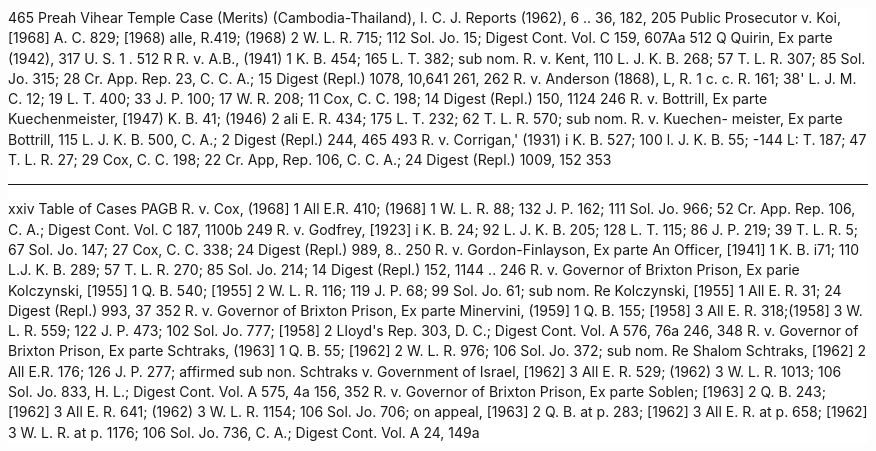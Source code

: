 465
Preah Vihear Temple Case (Merits) (Cambodia-Thailand), I. C. J. Reports
(1962), 6 ..
36, 182, 205
Public Prosecutor v. Koi, [1968] A. C. 829; [1968) alle, R.419; (1968)
2 W. L. R. 715; 112 Sol. Jo. 15; Digest Cont. Vol. C 159, 607Aa 512
Q
Quirin, Ex parte (1942), 317 U. S. 1
. 512
R
R. v. A.B., (1941) 1 K. B. 454; 165 L. T. 382; sub nom. R. v. Kent,
110 L. J. K. B. 268; 57 T. L. R. 307; 85 Sol. Jo. 315; 28 Cr. App.
Rep. 23, C. C. A.; 15 Digest (Repl.) 1078, 10,641
261, 262
R. v. Anderson (1868), L, R. 1 c. c. R. 161; 38' L. J. M. C. 12; 19
L. T. 400; 33 J. P. 100; 17 W. R. 208; 11 Cox, C. C. 198; 14
Digest (Repl.) 150, 1124
246
R. v. Bottrill, Ex parte Kuechenmeister, [1947) K. B. 41; (1946) 2 ali
E. R. 434; 175 L. T. 232; 62 T. L. R. 570; sub nom. R. v. Kuechen-
meister, Ex parte Bottrill, 115 L. J. K. B. 500, C. A.; 2 Digest
(Repl.) 244, 465
493
R. v. Corrigan,' (1931) i K. B. 527; 100 l. J. K. B. 55; -144 L: T. 187;
47 T. L. R. 27; 29 Cox, C. C. 198; 22 Cr. App, Rep. 106, C. C. A.;
24 Digest (Repl.) 1009, 152
353

------
xxiv
Table of Cases
PAGB
R. v. Cox, (1968] 1 All E.R. 410; (1968] 1 W. L. R. 88; 132 J. P. 162;
111 Sol. Jo. 966; 52 Cr. App. Rep. 106, C. A.; Digest Cont. Vol. C
187, 1100b
249
R. v. Godfrey, [1923] i K. B. 24; 92 L. J. K. B. 205; 128 L. T. 115;
86 J. P. 219; 39 T. L. R. 5; 67 Sol. Jo. 147; 27 Cox, C. C. 338;
24 Digest (Repl.) 989, 8..
250
R. v. Gordon-Finlayson, Ex parte An Officer, [1941] 1 K. B. i71; 110
L.J. K. B. 289; 57 T. L. R. 270; 85 Sol. Jo. 214; 14 Digest (Repl.)
152, 1144 ..
246
R. v. Governor of Brixton Prison, Ex parie Kolczynski, [1955] 1 Q. B.
540; [1955] 2 W. L. R. 116; 119 J. P. 68; 99 Sol. Jo. 61; sub nom. Re
Kolczynski, [1955] 1 All E. R. 31; 24 Digest (Repl.) 993, 37
352
R. v. Governor of Brixton Prison, Ex parte Minervini, (1959] 1 Q. B. 155;
[1958] 3 All E. R. 318;(1958] 3 W. L. R. 559; 122 J. P. 473; 102 Sol. Jo.
777; [1958] 2 Lloyd's Rep. 303, D. C.; Digest Cont. Vol. A 576, 76a
246, 348
R. v. Governor of Brixton Prison, Ex parte Schtraks, (1963] 1 Q. B. 55;
[1962] 2 W. L. R. 976; 106 Sol. Jo. 372; sub nom. Re Shalom
Schtraks, [1962] 2 All E.R. 176; 126 J. P. 277; affirmed sub non.
Schtraks v. Government of Israel, [1962] 3 All E. R. 529; (1962)
3 W. L. R. 1013; 106 Sol. Jo. 833, H. L.; Digest Cont. Vol. A
575, 4a
156, 352
R. v. Governor of Brixton Prison, Ex parte Soblen; [1963] 2 Q. B. 243;
[1962] 3 All E. R. 641; (1962) 3 W. L. R. 1154; 106 Sol. Jo. 706;
on appeal, [1963] 2 Q. B. at p. 283; [1962] 3 All E. R. at p. 658;
[1962] 3 W. L. R. at p. 1176; 106 Sol. Jo. 736, C. A.; Digest Cont.
Vol. A 24, 149a